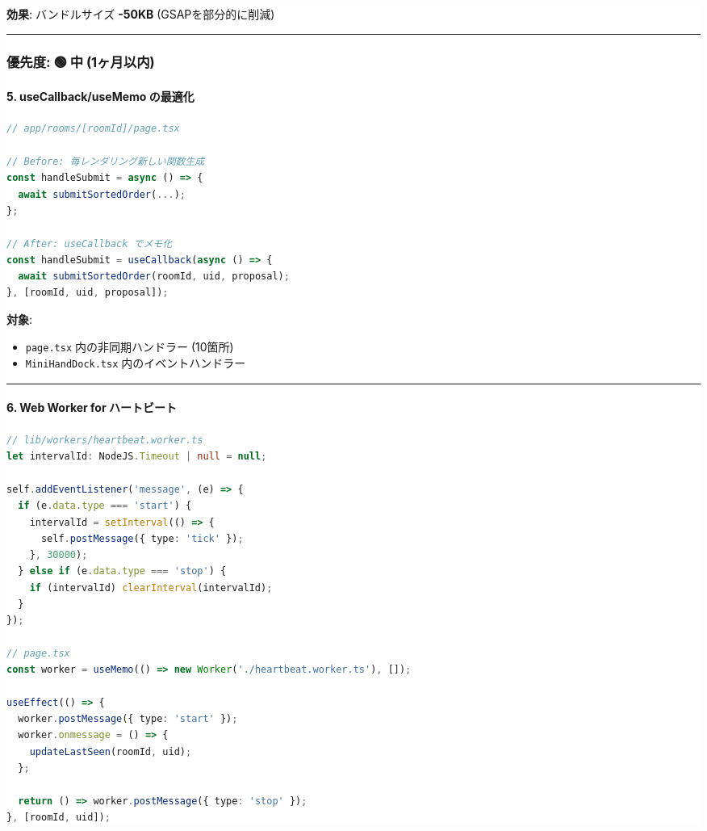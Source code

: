 **効果**: バンドルサイズ **-50KB** (GSAPを部分的に削減)

---

### 優先度: 🟢 中 (1ヶ月以内)

#### 5. useCallback/useMemo の最適化

```typescript
// app/rooms/[roomId]/page.tsx

// Before: 毎レンダリング新しい関数生成
const handleSubmit = async () => {
  await submitSortedOrder(...);
};

// After: useCallback でメモ化
const handleSubmit = useCallback(async () => {
  await submitSortedOrder(roomId, uid, proposal);
}, [roomId, uid, proposal]);
```

**対象**:
- `page.tsx` 内の非同期ハンドラー (10箇所)
- `MiniHandDock.tsx` 内のイベントハンドラー

---

#### 6. Web Worker for ハートビート

```typescript
// lib/workers/heartbeat.worker.ts
let intervalId: NodeJS.Timeout | null = null;

self.addEventListener('message', (e) => {
  if (e.data.type === 'start') {
    intervalId = setInterval(() => {
      self.postMessage({ type: 'tick' });
    }, 30000);
  } else if (e.data.type === 'stop') {
    if (intervalId) clearInterval(intervalId);
  }
});

// page.tsx
const worker = useMemo(() => new Worker('./heartbeat.worker.ts'), []);

useEffect(() => {
  worker.postMessage({ type: 'start' });
  worker.onmessage = () => {
    updateLastSeen(roomId, uid);
  };

  return () => worker.postMessage({ type: 'stop' });
}, [roomId, uid]);
```
